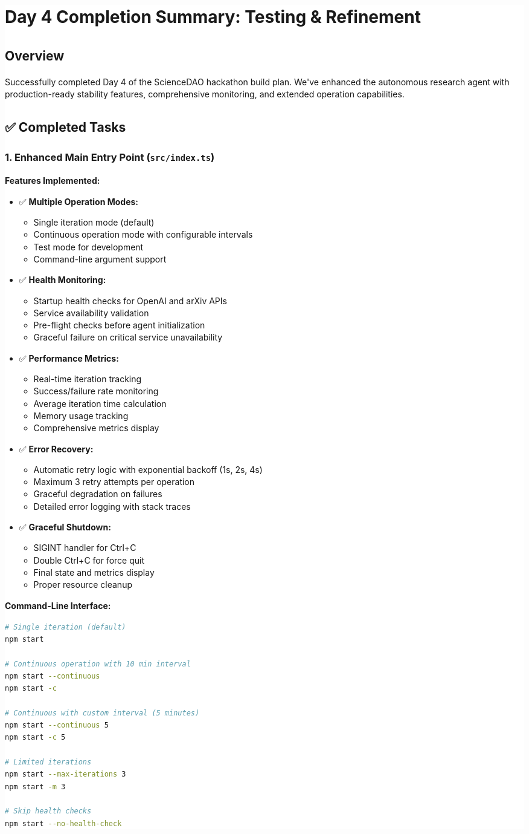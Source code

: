 # Day 4 Completion Summary: Testing & Refinement

## Overview
Successfully completed Day 4 of the ScienceDAO hackathon build plan. We've enhanced the autonomous research agent with production-ready stability features, comprehensive monitoring, and extended operation capabilities.

## ✅ Completed Tasks

### 1. Enhanced Main Entry Point (`src/index.ts`)

**Features Implemented:**
- ✅ **Multiple Operation Modes:**
  - Single iteration mode (default)
  - Continuous operation mode with configurable intervals
  - Test mode for development
  - Command-line argument support

- ✅ **Health Monitoring:**
  - Startup health checks for OpenAI and arXiv APIs
  - Service availability validation
  - Pre-flight checks before agent initialization
  - Graceful failure on critical service unavailability

- ✅ **Performance Metrics:**
  - Real-time iteration tracking
  - Success/failure rate monitoring
  - Average iteration time calculation
  - Memory usage tracking
  - Comprehensive metrics display

- ✅ **Error Recovery:**
  - Automatic retry logic with exponential backoff (1s, 2s, 4s)
  - Maximum 3 retry attempts per operation
  - Graceful degradation on failures
  - Detailed error logging with stack traces

- ✅ **Graceful Shutdown:**
  - SIGINT handler for Ctrl+C
  - Double Ctrl+C for force quit
  - Final state and metrics display
  - Proper resource cleanup

**Command-Line Interface:**
```bash
# Single iteration (default)
npm start

# Continuous operation with 10 min interval
npm start --continuous
npm start -c

# Continuous with custom interval (5 minutes)
npm start --continuous 5
npm start -c 5

# Limited iterations
npm start --max-iterations 3
npm start -m 3

# Skip health checks
npm start --no-health-check

```